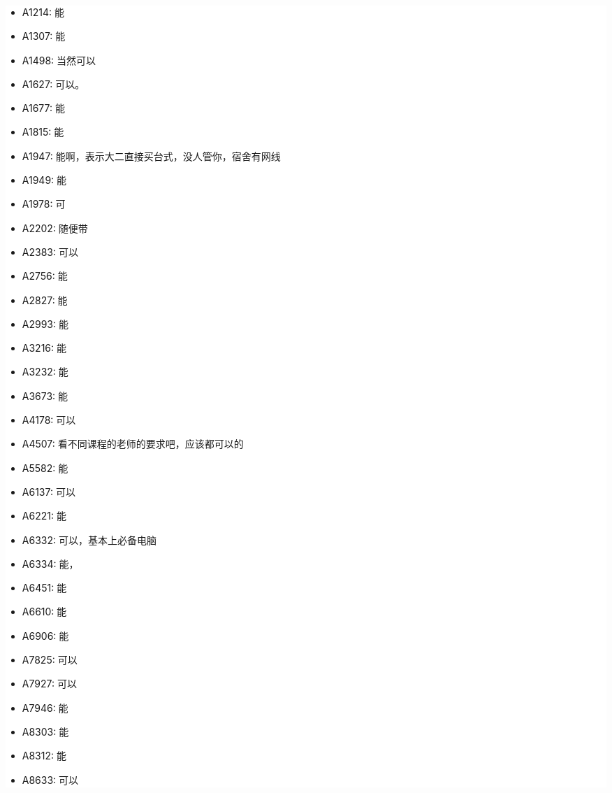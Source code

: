 - A1214: 能

- A1307: 能

- A1498: 当然可以

- A1627: 可以。

- A1677: 能

- A1815: 能

- A1947: 能啊，表示大二直接买台式，没人管你，宿舍有网线

- A1949: 能

- A1978: 可

- A2202: 随便带

- A2383: 可以

- A2756: 能

- A2827: 能

- A2993: 能

- A3216: 能

- A3232: 能

- A3673: 能

- A4178: 可以

- A4507: 看不同课程的老师的要求吧，应该都可以的

- A5582: 能

- A6137: 可以

- A6221: 能

- A6332: 可以，基本上必备电脑

- A6334: 能，

- A6451: 能

- A6610: 能

- A6906: 能

- A7825: 可以

- A7927: 可以

- A7946: 能

- A8303: 能

- A8312: 能

- A8633: 可以
